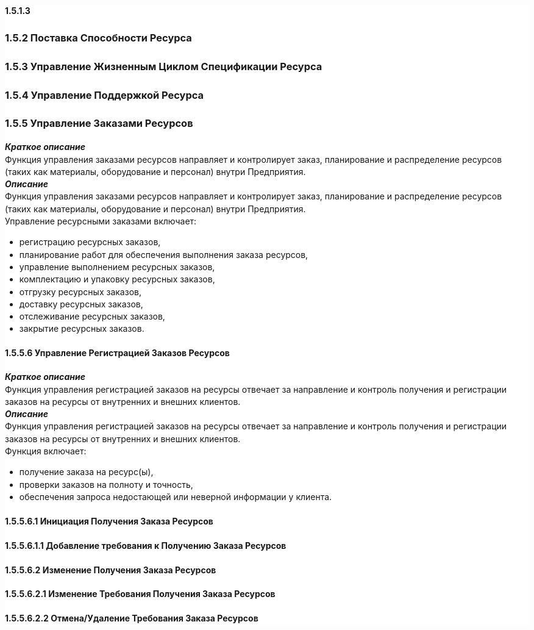 #### 1.5.1.3

### 1.5.2 Поставка Способности Ресурса

### 1.5.3 Управление Жизненным Циклом Спецификации Ресурса

### 1.5.4 Управление Поддержкой Ресурса

### 1.5.5 Управление Заказами Ресурсов

*__Краткое описание__* </br>
Функция управления заказами ресурсов направляет и контролирует заказ, планирование и распределение ресурсов (таких как материалы, оборудование и персонал) внутри Предприятия. </br>
*__Описание__* </br>
Функция управления заказами ресурсов направляет и контролирует заказ, планирование и распределение ресурсов (таких как материалы, оборудование и персонал) внутри Предприятия. </br>
Управление ресурсными заказами включает:

- регистрацию ресурсных заказов,
- планирование работ для обеспечения выполнения заказа ресурсов,
- управление выполнением ресурсных заказов,
- комплектацию и упаковку ресурсных заказов,
- отгрузку ресурсных заказов,
- доставку ресурсных заказов,
- отслеживание ресурсных заказов,
- закрытие ресурсных заказов.

#### 1.5.5.6 Управление Регистрацией Заказов Ресурсов

*__Краткое описание__* </br>
Функция управления регистрацией заказов на ресурсы отвечает за направление и контроль получения и регистрации заказов на ресурсы от внутренних и внешних клиентов. </br>
*__Описание__* </br>
Функция управления регистрацией заказов на ресурсы отвечает за направление и контроль получения и регистрации заказов на ресурсы от внутренних и внешних клиентов. </br>
Функция включает:

- получение заказа на ресурс(ы),
- проверки заказов на полноту и точность,
- обеспечения запроса недостающей или неверной информации у клиента.

#### 1.5.5.6.1 Инициация Получения Заказа Ресурсов

#### 1.5.5.6.1.1 Добавление требования к Получению Заказа Ресурсов

#### 1.5.5.6.2 Изменение Получения Заказа Ресурсов

#### 1.5.5.6.2.1 Изменение Требования Получения Заказа Ресурсов

#### 1.5.5.6.2.2 Отмена/Удаление Требования Заказа Ресурсов

